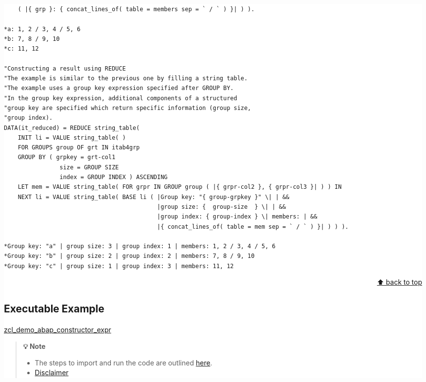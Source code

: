 ```abap
    ( |{ grp }: { concat_lines_of( table = members sep = ` / ` ) }| ) ).

*a: 1, 2 / 3, 4 / 5, 6
*b: 7, 8 / 9, 10
*c: 11, 12

"Constructing a result using REDUCE
"The example is similar to the previous one by filling a string table.
"The example uses a group key expression specified after GROUP BY.
"In the group key expression, additional components of a structured
"group key are specified which return specific information (group size,
"group index).
DATA(it_reduced) = REDUCE string_table(
    INIT li = VALUE string_table( )
    FOR GROUPS group OF grt IN itab4grp
    GROUP BY ( grpkey = grt-col1
                size = GROUP SIZE
                index = GROUP INDEX ) ASCENDING
    LET mem = VALUE string_table( FOR grpr IN GROUP group ( |{ grpr-col2 }, { grpr-col3 }| ) ) IN
    NEXT li = VALUE string_table( BASE li ( |Group key: "{ group-grpkey }" \| | &&
                                            |group size: {  group-size  } \| | &&
                                            |group index: { group-index } \| members: | &&
                                            |{ concat_lines_of( table = mem sep = ` / ` ) }| ) ) ).

*Group key: "a" | group size: 3 | group index: 1 | members: 1, 2 / 3, 4 / 5, 6
*Group key: "b" | group size: 2 | group index: 2 | members: 7, 8 / 9, 10
*Group key: "c" | group size: 1 | group index: 3 | members: 11, 12
```

<p align="right"><a href="#top">⬆️ back to top</a></p>

## Executable Example

[zcl_demo_abap_constructor_expr](./src/zcl_demo_abap_constructor_expr.clas.abap)

> **💡 Note**<br>
> - The steps to import and run the code are outlined [here](README.md#-getting-started-with-the-examples).
> - [Disclaimer](README.md#%EF%B8%8F-disclaimer)
